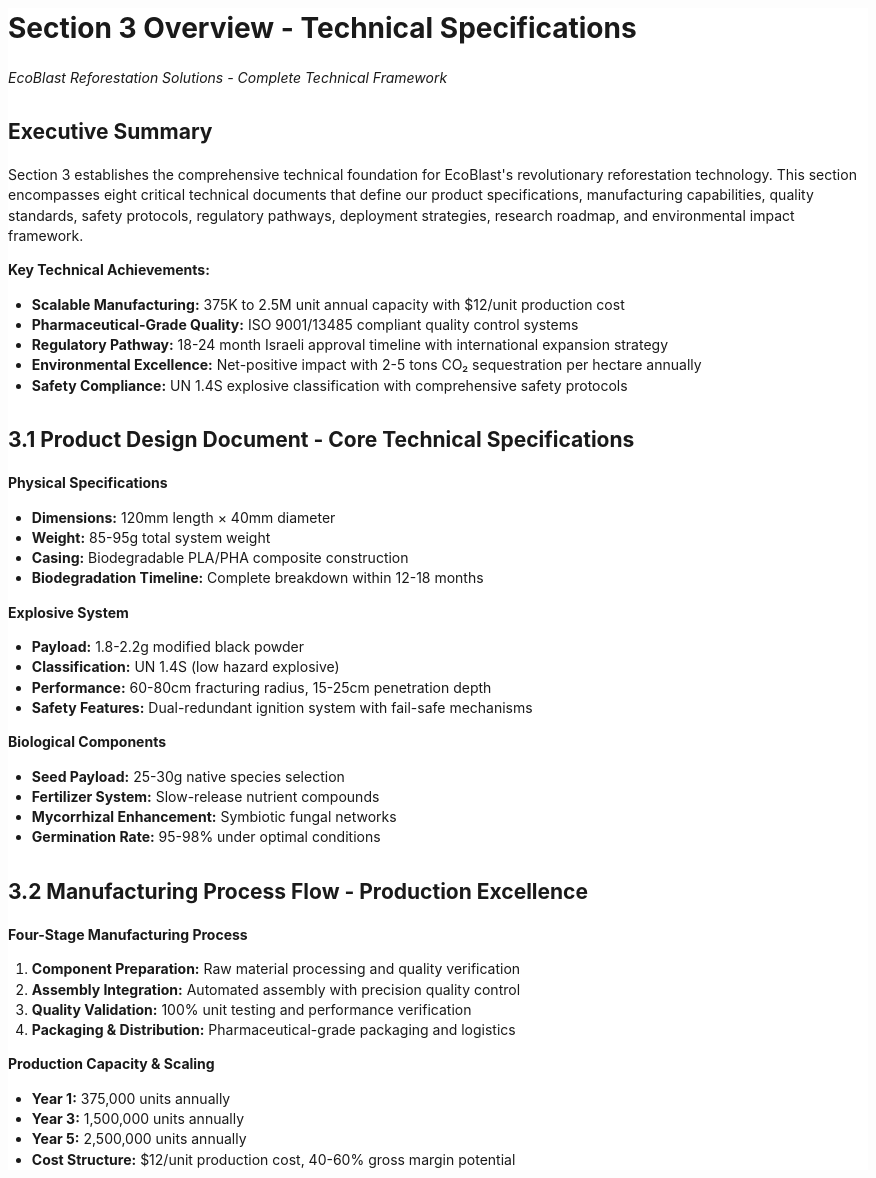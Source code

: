 # Section 3 Overview - Technical Specifications
*EcoBlast Reforestation Solutions - Complete Technical Framework*

## Executive Summary

Section 3 establishes the comprehensive technical foundation for EcoBlast's revolutionary reforestation technology. This section encompasses eight critical technical documents that define our product specifications, manufacturing capabilities, quality standards, safety protocols, regulatory pathways, deployment strategies, research roadmap, and environmental impact framework.

**Key Technical Achievements:**
- **Scalable Manufacturing:** 375K to 2.5M unit annual capacity with $12/unit production cost
- **Pharmaceutical-Grade Quality:** ISO 9001/13485 compliant quality control systems
- **Regulatory Pathway:** 18-24 month Israeli approval timeline with international expansion strategy
- **Environmental Excellence:** Net-positive impact with 2-5 tons CO₂ sequestration per hectare annually
- **Safety Compliance:** UN 1.4S explosive classification with comprehensive safety protocols

## 3.1 Product Design Document - Core Technical Specifications

**Physical Specifications**
- **Dimensions:** 120mm length × 40mm diameter
- **Weight:** 85-95g total system weight
- **Casing:** Biodegradable PLA/PHA composite construction
- **Biodegradation Timeline:** Complete breakdown within 12-18 months

**Explosive System**
- **Payload:** 1.8-2.2g modified black powder
- **Classification:** UN 1.4S (low hazard explosive)
- **Performance:** 60-80cm fracturing radius, 15-25cm penetration depth
- **Safety Features:** Dual-redundant ignition system with fail-safe mechanisms

**Biological Components**
- **Seed Payload:** 25-30g native species selection
- **Fertilizer System:** Slow-release nutrient compounds
- **Mycorrhizal Enhancement:** Symbiotic fungal networks
- **Germination Rate:** 95-98% under optimal conditions

## 3.2 Manufacturing Process Flow - Production Excellence

**Four-Stage Manufacturing Process**
1. **Component Preparation:** Raw material processing and quality verification
2. **Assembly Integration:** Automated assembly with precision quality control
3. **Quality Validation:** 100% unit testing and performance verification
4. **Packaging & Distribution:** Pharmaceutical-grade packaging and logistics

**Production Capacity & Scaling**
- **Year 1:** 375,000 units annually
- **Year 3:** 1,500,000 units annually
- **Year 5:** 2,500,000 units annually
- **Cost Structure:** $12/unit production cost, 40-60% gross margin potential
